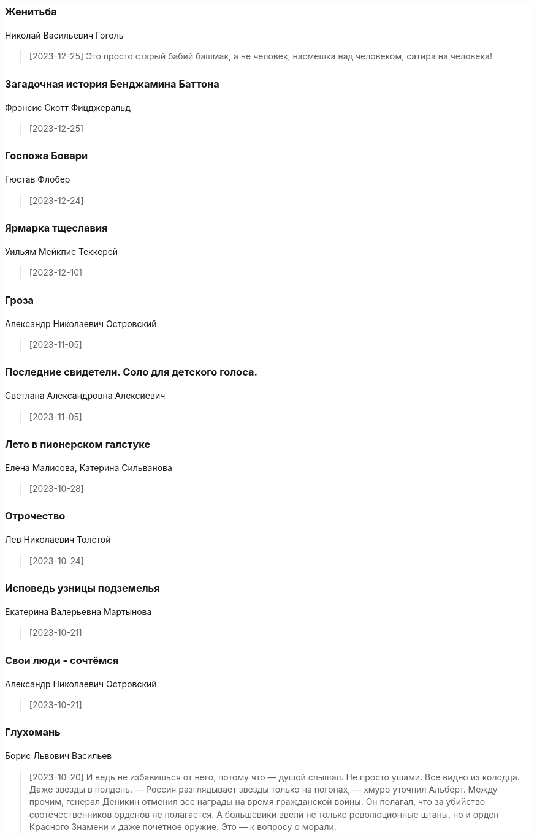 ### Женитьба
Николай Васильевич Гоголь
> [2023-12-25] Это просто старый бабий башмак, а не человек, насмешка над человеком, сатира на человека!


### Загадочная история Бенджамина Баттона
Фрэнсис Скотт Фицджеральд
> [2023-12-25] 


### Госпожа Бовари
Гюстав Флобер
> [2023-12-24] 


### Ярмарка тщеславия
Уильям Мейкпис Теккерей
> [2023-12-10] 


### Гроза
Александр Николаевич Островский
> [2023-11-05] 


### Последние свидетели. Соло для детского голоса.
Светлана Александровна Алексиевич
> [2023-11-05] 


### Лето в пионерском галстуке
Елена Малисова, Катерина Сильванова
> [2023-10-28] 


### Отрочество
Лев Николаевич Толстой
> [2023-10-24] 


### Исповедь узницы подземелья
Екатерина Валерьевна Мартынова
> [2023-10-21] 


### Свои люди - сочтёмся
Александр Николаевич Островский
> [2023-10-21] 


### Глухомань
Борис Львович Васильев
> [2023-10-20] И ведь не избавишься от него, потому что — душой слышал. Не просто ушами.
> Все видно из колодца. Даже звезды в полдень.
> — Россия разглядывает звезды только на погонах, — хмуро уточнил Альберт.
> Между прочим, генерал Деникин отменил все награды на время гражданской войны. Он полагал, что за убийство соотечественников орденов не полагается. А большевики ввели не только революционные штаны, но и орден Красного Знамени и даже почетное оружие. Это — к вопросу о морали.
